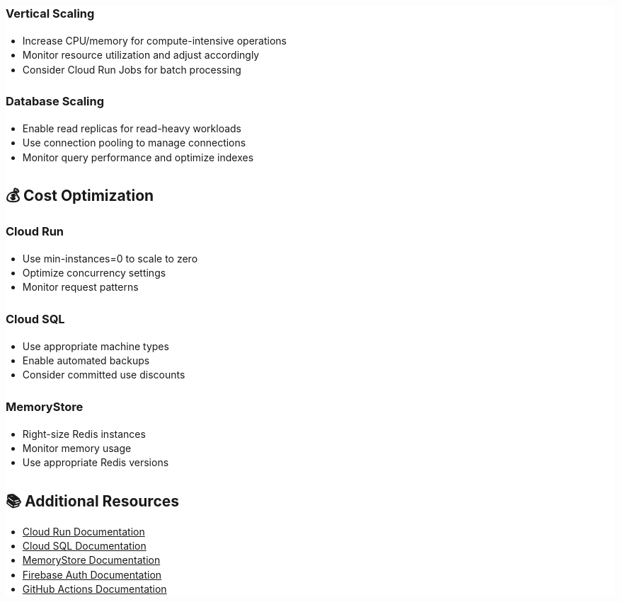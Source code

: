 ### Vertical Scaling

- Increase CPU/memory for compute-intensive operations
- Monitor resource utilization and adjust accordingly
- Consider Cloud Run Jobs for batch processing

### Database Scaling

- Enable read replicas for read-heavy workloads
- Use connection pooling to manage connections
- Monitor query performance and optimize indexes

## 💰 Cost Optimization

### Cloud Run

- Use min-instances=0 to scale to zero
- Optimize concurrency settings
- Monitor request patterns

### Cloud SQL

- Use appropriate machine types
- Enable automated backups
- Consider committed use discounts

### MemoryStore

- Right-size Redis instances
- Monitor memory usage
- Use appropriate Redis versions

## 📚 Additional Resources

- [Cloud Run Documentation](https://cloud.google.com/run/docs)
- [Cloud SQL Documentation](https://cloud.google.com/sql/docs)
- [MemoryStore Documentation](https://cloud.google.com/memorystore/docs)
- [Firebase Auth Documentation](https://firebase.google.com/docs/auth)
- [GitHub Actions Documentation](https://docs.github.com/en/actions)
